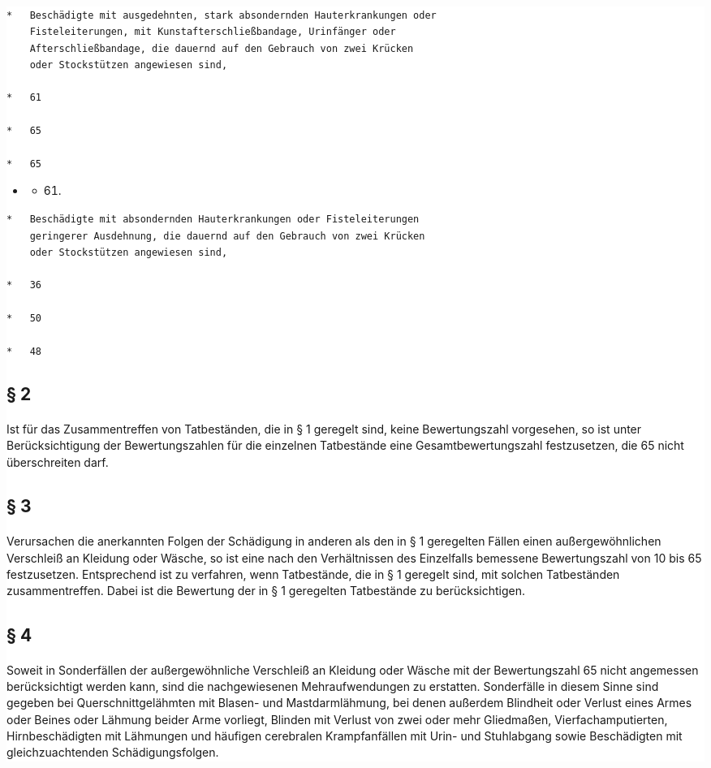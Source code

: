     *   Beschädigte mit ausgedehnten, stark absondernden Hauterkrankungen oder
        Fisteleiterungen, mit Kunstafterschließbandage, Urinfänger oder
        Afterschließbandage, die dauernd auf den Gebrauch von zwei Krücken
        oder Stockstützen angewiesen sind,

    *   61

    *   65

    *   65


*    *   61.

    *   Beschädigte mit absondernden Hauterkrankungen oder Fisteleiterungen
        geringerer Ausdehnung, die dauernd auf den Gebrauch von zwei Krücken
        oder Stockstützen angewiesen sind,

    *   36

    *   50

    *   48

## § 2

Ist für das Zusammentreffen von Tatbeständen, die in § 1 geregelt
sind, keine Bewertungszahl vorgesehen, so ist unter Berücksichtigung
der Bewertungszahlen für die einzelnen Tatbestände eine
Gesamtbewertungszahl festzusetzen, die 65 nicht überschreiten darf.

## § 3

Verursachen die anerkannten Folgen der Schädigung in anderen als den
in § 1 geregelten Fällen einen außergewöhnlichen Verschleiß an
Kleidung oder Wäsche, so ist eine nach den Verhältnissen des
Einzelfalls bemessene Bewertungszahl von 10 bis 65 festzusetzen.
Entsprechend ist zu verfahren, wenn Tatbestände, die in § 1 geregelt
sind, mit solchen Tatbeständen zusammentreffen. Dabei ist die
Bewertung der in § 1 geregelten Tatbestände zu berücksichtigen.

## § 4

Soweit in Sonderfällen der außergewöhnliche Verschleiß an Kleidung
oder Wäsche mit der Bewertungszahl 65 nicht angemessen berücksichtigt
werden kann, sind die nachgewiesenen Mehraufwendungen zu erstatten.
Sonderfälle in diesem Sinne sind gegeben bei
Querschnittgelähmten mit Blasen- und Mastdarmlähmung, bei denen
außerdem Blindheit oder Verlust eines Armes oder Beines oder Lähmung
beider Arme vorliegt,
Blinden mit Verlust von zwei oder mehr Gliedmaßen,
Vierfachamputierten,
Hirnbeschädigten mit Lähmungen und häufigen cerebralen Krampfanfällen
mit Urin- und Stuhlabgang
sowie
Beschädigten mit gleichzuachtenden Schädigungsfolgen.
